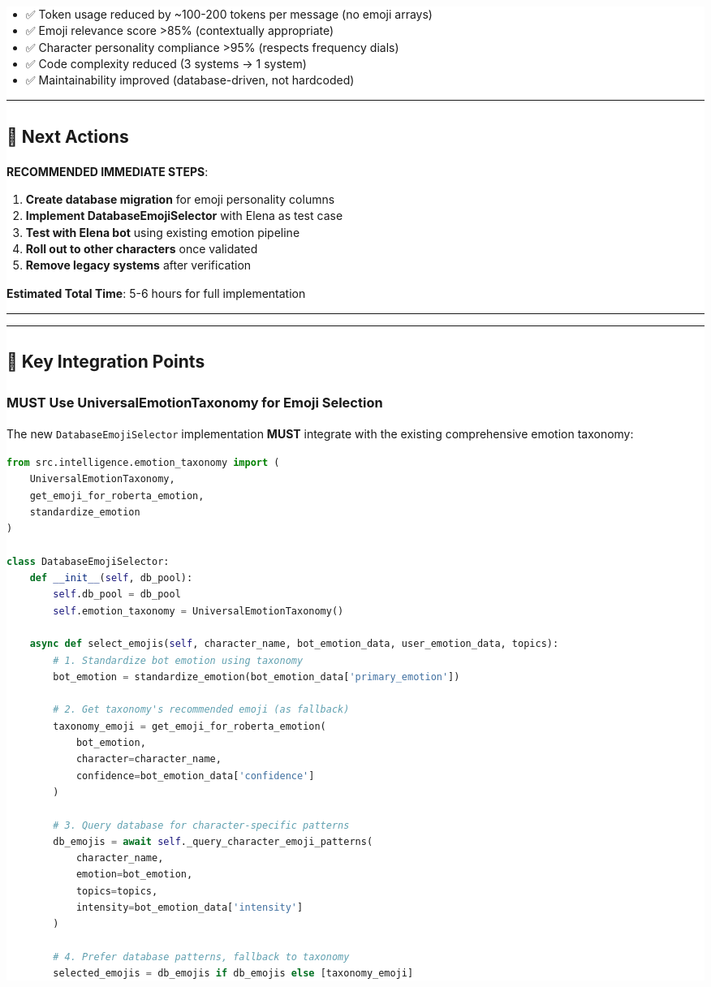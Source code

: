 - ✅ Token usage reduced by ~100-200 tokens per message (no emoji arrays)
- ✅ Emoji relevance score >85% (contextually appropriate)
- ✅ Character personality compliance >95% (respects frequency dials)
- ✅ Code complexity reduced (3 systems → 1 system)
- ✅ Maintainability improved (database-driven, not hardcoded)

---

## 🚀 Next Actions

**RECOMMENDED IMMEDIATE STEPS**:

1. **Create database migration** for emoji personality columns
2. **Implement DatabaseEmojiSelector** with Elena as test case
3. **Test with Elena bot** using existing emotion pipeline
4. **Roll out to other characters** once validated
5. **Remove legacy systems** after verification

**Estimated Total Time**: 5-6 hours for full implementation

---

---

## 🔑 Key Integration Points

### **MUST Use UniversalEmotionTaxonomy for Emoji Selection**

The new `DatabaseEmojiSelector` implementation **MUST** integrate with the existing comprehensive emotion taxonomy:

```python
from src.intelligence.emotion_taxonomy import (
    UniversalEmotionTaxonomy,
    get_emoji_for_roberta_emotion,
    standardize_emotion
)

class DatabaseEmojiSelector:
    def __init__(self, db_pool):
        self.db_pool = db_pool
        self.emotion_taxonomy = UniversalEmotionTaxonomy()
    
    async def select_emojis(self, character_name, bot_emotion_data, user_emotion_data, topics):
        # 1. Standardize bot emotion using taxonomy
        bot_emotion = standardize_emotion(bot_emotion_data['primary_emotion'])
        
        # 2. Get taxonomy's recommended emoji (as fallback)
        taxonomy_emoji = get_emoji_for_roberta_emotion(
            bot_emotion, 
            character=character_name,
            confidence=bot_emotion_data['confidence']
        )
        
        # 3. Query database for character-specific patterns
        db_emojis = await self._query_character_emoji_patterns(
            character_name, 
            emotion=bot_emotion,
            topics=topics,
            intensity=bot_emotion_data['intensity']
        )
        
        # 4. Prefer database patterns, fallback to taxonomy
        selected_emojis = db_emojis if db_emojis else [taxonomy_emoji]
```